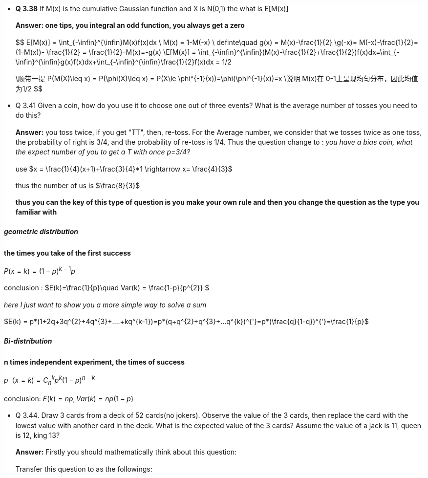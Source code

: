 

- **Q 3.38** If M(x) is the cumulative Gaussian function and X is N(0,1) the what is E[M(x)]

  **Answer: one tips, you integral an odd function, you always get a zero**

  $$
  E[M(x)] = \int_{-\infin}^{\infin}M(x)f(x)dx
  \\ M(x) = 1-M(-x)
  \\ definte\quad g(x) = M(x)-\frac{1}{2}
  \\g(-x)= M(-x)-\frac{1}{2}=(1-M(x))- \frac{1}{2} = \frac{1}{2}-M(x)=-g(x)
  \\E[M(x)] = \int_{-\infin}^{\infin}(M(x)-\frac{1}{2}+\frac{1}{2})f(x)dx=\int_{-\infin}^{\infin}g(x)f(x)dx+\int_{-\infin}^{\infin}\frac{1}{2}f(x)dx = 1/2
  
  \\顺带一提 P(M(X)\leq x) = P(\phi(X)\leq x) = P(X\le \phi^{-1}(x))=\phi(\phi^{-1}(x))=x
  \\说明 M(x)在 0-1上呈现均匀分布，因此均值为1/2
  $$
  
- Q 3.41 Given a coin, how do you use it to choose one out of three events? What is the average number of tosses you need to do this?

  **Answer:** you toss twice, if you get "TT", then, re-toss. For the Average number, we consider that we tosses twice as one toss, the probability of right is 3/4, and the probability of re-toss is 1/4. Thus  the question change to :  *you have a bias coin, what the expect number of you to get a T with once p=3/4?*

  use  $x = \frac{1}{4}(x+1)+\frac{3}{4}*1 \rightarrow x= \frac{4}{3}$

  thus the number of us is $\frac{8}{3}$ 

  **thus you can the key of this type of question is you make your own rule and then you change the question as the type you familiar with**

##### geometric distribution

**the times you take of the first success**

 $P(x=k) = (1-p)^{k-1}p$

conclusion : $E(k)=\frac{1}{p}\quad Var(k) = \frac{1-p}{p^{2}} $

*here I just want to show you a more simple way to solve a sum* 

$E(k) = p*(1+2q+3q^{2}+4q^{3}+....+kq^{k-1})=p*(q+q^{2}+q^{3}+...q^{k})^{'}=p*(\frac{q}{1-q})^{'}=\frac{1}{p}$

##### Bi-distribution

**n times independent experiment, the times of success**

$p（x=k)=C_{n}^{k}p^{k}(1-p)^{n-k}$

conclusion: $E(k)=np, Var(k)=np(1-p)$

- Q 3.44. Draw 3 cards from a deck of 52 cards(no jokers). Observe the value of the 3 cards, then replace the card with the lowest value with another card in the deck. What is the expected value of the 3 cards? Assume the value of a jack is 11, queen is 12, king 13?

  **Answer:** Firstly you should mathematically think about this question:

  Transfer this question to as the followings:


  [Markov]: http://www.vartang.com/2013/02/%E5%90%B8%E6%94%B6%E9%A9%AC%E5%B0%94%E5%8F%AF%E5%A4%AB%E9%93%BE/
  [cosin]: https://www.johndcook.com/blog/2010/06/17/covariance-and-law-of-cosines/